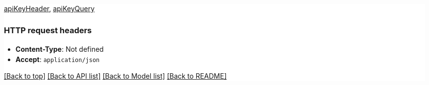 [apiKeyHeader](../../README.md#apiKeyHeader), [apiKeyQuery](../../README.md#apiKeyQuery)

### HTTP request headers

- **Content-Type**: Not defined
- **Accept**: `application/json`

[[Back to top]](#) [[Back to API list]](../../README.md#endpoints)
[[Back to Model list]](../../README.md#models)
[[Back to README]](../../README.md)
